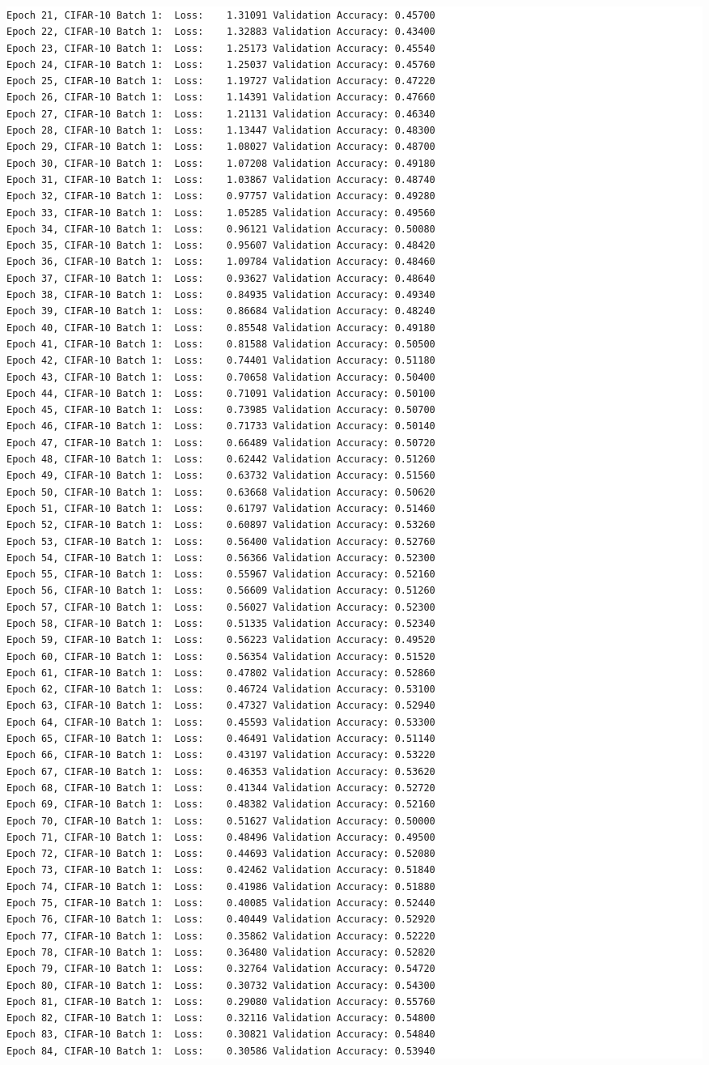     Epoch 21, CIFAR-10 Batch 1:  Loss:    1.31091 Validation Accuracy: 0.45700
    Epoch 22, CIFAR-10 Batch 1:  Loss:    1.32883 Validation Accuracy: 0.43400
    Epoch 23, CIFAR-10 Batch 1:  Loss:    1.25173 Validation Accuracy: 0.45540
    Epoch 24, CIFAR-10 Batch 1:  Loss:    1.25037 Validation Accuracy: 0.45760
    Epoch 25, CIFAR-10 Batch 1:  Loss:    1.19727 Validation Accuracy: 0.47220
    Epoch 26, CIFAR-10 Batch 1:  Loss:    1.14391 Validation Accuracy: 0.47660
    Epoch 27, CIFAR-10 Batch 1:  Loss:    1.21131 Validation Accuracy: 0.46340
    Epoch 28, CIFAR-10 Batch 1:  Loss:    1.13447 Validation Accuracy: 0.48300
    Epoch 29, CIFAR-10 Batch 1:  Loss:    1.08027 Validation Accuracy: 0.48700
    Epoch 30, CIFAR-10 Batch 1:  Loss:    1.07208 Validation Accuracy: 0.49180
    Epoch 31, CIFAR-10 Batch 1:  Loss:    1.03867 Validation Accuracy: 0.48740
    Epoch 32, CIFAR-10 Batch 1:  Loss:    0.97757 Validation Accuracy: 0.49280
    Epoch 33, CIFAR-10 Batch 1:  Loss:    1.05285 Validation Accuracy: 0.49560
    Epoch 34, CIFAR-10 Batch 1:  Loss:    0.96121 Validation Accuracy: 0.50080
    Epoch 35, CIFAR-10 Batch 1:  Loss:    0.95607 Validation Accuracy: 0.48420
    Epoch 36, CIFAR-10 Batch 1:  Loss:    1.09784 Validation Accuracy: 0.48460
    Epoch 37, CIFAR-10 Batch 1:  Loss:    0.93627 Validation Accuracy: 0.48640
    Epoch 38, CIFAR-10 Batch 1:  Loss:    0.84935 Validation Accuracy: 0.49340
    Epoch 39, CIFAR-10 Batch 1:  Loss:    0.86684 Validation Accuracy: 0.48240
    Epoch 40, CIFAR-10 Batch 1:  Loss:    0.85548 Validation Accuracy: 0.49180
    Epoch 41, CIFAR-10 Batch 1:  Loss:    0.81588 Validation Accuracy: 0.50500
    Epoch 42, CIFAR-10 Batch 1:  Loss:    0.74401 Validation Accuracy: 0.51180
    Epoch 43, CIFAR-10 Batch 1:  Loss:    0.70658 Validation Accuracy: 0.50400
    Epoch 44, CIFAR-10 Batch 1:  Loss:    0.71091 Validation Accuracy: 0.50100
    Epoch 45, CIFAR-10 Batch 1:  Loss:    0.73985 Validation Accuracy: 0.50700
    Epoch 46, CIFAR-10 Batch 1:  Loss:    0.71733 Validation Accuracy: 0.50140
    Epoch 47, CIFAR-10 Batch 1:  Loss:    0.66489 Validation Accuracy: 0.50720
    Epoch 48, CIFAR-10 Batch 1:  Loss:    0.62442 Validation Accuracy: 0.51260
    Epoch 49, CIFAR-10 Batch 1:  Loss:    0.63732 Validation Accuracy: 0.51560
    Epoch 50, CIFAR-10 Batch 1:  Loss:    0.63668 Validation Accuracy: 0.50620
    Epoch 51, CIFAR-10 Batch 1:  Loss:    0.61797 Validation Accuracy: 0.51460
    Epoch 52, CIFAR-10 Batch 1:  Loss:    0.60897 Validation Accuracy: 0.53260
    Epoch 53, CIFAR-10 Batch 1:  Loss:    0.56400 Validation Accuracy: 0.52760
    Epoch 54, CIFAR-10 Batch 1:  Loss:    0.56366 Validation Accuracy: 0.52300
    Epoch 55, CIFAR-10 Batch 1:  Loss:    0.55967 Validation Accuracy: 0.52160
    Epoch 56, CIFAR-10 Batch 1:  Loss:    0.56609 Validation Accuracy: 0.51260
    Epoch 57, CIFAR-10 Batch 1:  Loss:    0.56027 Validation Accuracy: 0.52300
    Epoch 58, CIFAR-10 Batch 1:  Loss:    0.51335 Validation Accuracy: 0.52340
    Epoch 59, CIFAR-10 Batch 1:  Loss:    0.56223 Validation Accuracy: 0.49520
    Epoch 60, CIFAR-10 Batch 1:  Loss:    0.56354 Validation Accuracy: 0.51520
    Epoch 61, CIFAR-10 Batch 1:  Loss:    0.47802 Validation Accuracy: 0.52860
    Epoch 62, CIFAR-10 Batch 1:  Loss:    0.46724 Validation Accuracy: 0.53100
    Epoch 63, CIFAR-10 Batch 1:  Loss:    0.47327 Validation Accuracy: 0.52940
    Epoch 64, CIFAR-10 Batch 1:  Loss:    0.45593 Validation Accuracy: 0.53300
    Epoch 65, CIFAR-10 Batch 1:  Loss:    0.46491 Validation Accuracy: 0.51140
    Epoch 66, CIFAR-10 Batch 1:  Loss:    0.43197 Validation Accuracy: 0.53220
    Epoch 67, CIFAR-10 Batch 1:  Loss:    0.46353 Validation Accuracy: 0.53620
    Epoch 68, CIFAR-10 Batch 1:  Loss:    0.41344 Validation Accuracy: 0.52720
    Epoch 69, CIFAR-10 Batch 1:  Loss:    0.48382 Validation Accuracy: 0.52160
    Epoch 70, CIFAR-10 Batch 1:  Loss:    0.51627 Validation Accuracy: 0.50000
    Epoch 71, CIFAR-10 Batch 1:  Loss:    0.48496 Validation Accuracy: 0.49500
    Epoch 72, CIFAR-10 Batch 1:  Loss:    0.44693 Validation Accuracy: 0.52080
    Epoch 73, CIFAR-10 Batch 1:  Loss:    0.42462 Validation Accuracy: 0.51840
    Epoch 74, CIFAR-10 Batch 1:  Loss:    0.41986 Validation Accuracy: 0.51880
    Epoch 75, CIFAR-10 Batch 1:  Loss:    0.40085 Validation Accuracy: 0.52440
    Epoch 76, CIFAR-10 Batch 1:  Loss:    0.40449 Validation Accuracy: 0.52920
    Epoch 77, CIFAR-10 Batch 1:  Loss:    0.35862 Validation Accuracy: 0.52220
    Epoch 78, CIFAR-10 Batch 1:  Loss:    0.36480 Validation Accuracy: 0.52820
    Epoch 79, CIFAR-10 Batch 1:  Loss:    0.32764 Validation Accuracy: 0.54720
    Epoch 80, CIFAR-10 Batch 1:  Loss:    0.30732 Validation Accuracy: 0.54300
    Epoch 81, CIFAR-10 Batch 1:  Loss:    0.29080 Validation Accuracy: 0.55760
    Epoch 82, CIFAR-10 Batch 1:  Loss:    0.32116 Validation Accuracy: 0.54800
    Epoch 83, CIFAR-10 Batch 1:  Loss:    0.30821 Validation Accuracy: 0.54840
    Epoch 84, CIFAR-10 Batch 1:  Loss:    0.30586 Validation Accuracy: 0.53940